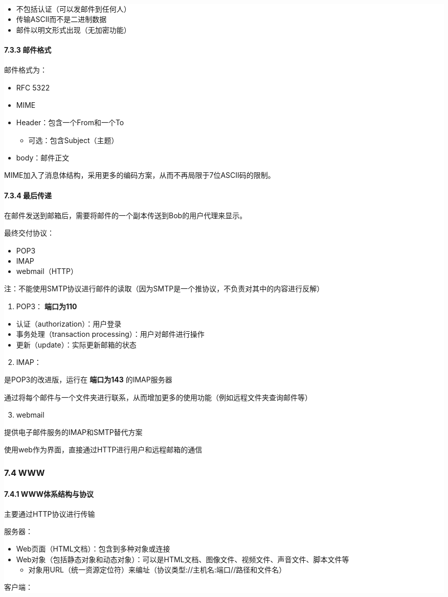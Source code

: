 - 不包括认证（可以发邮件到任何人）
- 传输ASCII而不是二进制数据
- 邮件以明文形式出现（无加密功能）

#### 7.3.3 邮件格式

邮件格式为：

- RFC 5322
- MIME

- Header：包含一个From和一个To
    - 可选：包含Subject（主题）
- body：邮件正文

MIME加入了消息体结构，采用更多的编码方案，从而不再局限于7位ASCII码的限制。

#### 7.3.4 最后传递

在邮件发送到邮箱后，需要将邮件的一个副本传送到Bob的用户代理来显示。

最终交付协议：

- POP3
- IMAP
- webmail（HTTP）

注：不能使用SMTP协议进行邮件的读取（因为SMTP是一个推协议，不负责对其中的内容进行反解）

1. POP3： **端口为110** 

- 认证（authorization）：用户登录
- 事务处理（transaction processing）：用户对邮件进行操作
- 更新（update）：实际更新邮箱的状态

2. IMAP：

是POP3的改进版，运行在 **端口为143** 的IMAP服务器

通过将每个邮件与一个文件夹进行联系，从而增加更多的使用功能（例如远程文件夹查询邮件等）

3. webmail

提供电子邮件服务的IMAP和SMTP替代方案

使用web作为界面，直接通过HTTP进行用户和远程邮箱的通信

### 7.4 WWW

#### 7.4.1 WWW体系结构与协议

主要通过HTTP协议进行传输

服务器：

- Web页面（HTML文档）：包含到多种对象或连接
- Web对象（包括静态对象和动态对象）：可以是HTML文档、图像文件、视频文件、声音文件、脚本文件等
    - 对象用URL（统一资源定位符）来编址（协议类型://主机名:端口//路径和文件名）

客户端：
